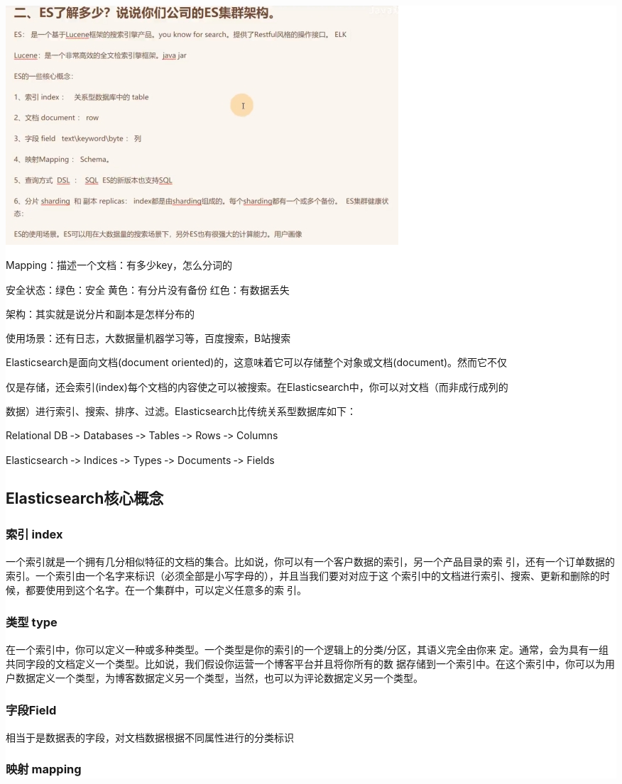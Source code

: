 ![](ElasticSearch/clip_image029.jpg)

Mapping：描述一个文档：有多少key，怎么分词的

安全状态：绿色：安全  黄色：有分片没有备份    红色：有数据丢失

架构：其实就是说分片和副本是怎样分布的

使用场景：还有日志，大数据量机器学习等，百度搜索，B站搜索

Elasticsearch是面向文档(document oriented)的，这意味着它可以存储整个对象或文档(document)。然而它不仅 

仅是存储，还会索引(index)每个文档的内容使之可以被搜索。在Elasticsearch中，你可以对文档（而非成行成列的 

数据）进行索引、搜索、排序、过滤。Elasticsearch比传统关系型数据库如下： 

Relational DB ‐> Databases ‐> Tables ‐> Rows ‐> Columns 

Elasticsearch ‐> Indices  ‐> Types ‐> Documents ‐> Fields

## Elasticsearch核心概念 

### 索引 index 

一个索引就是一个拥有几分相似特征的文档的集合。比如说，你可以有一个客户数据的索引，另一个产品目录的索 引，还有一个订单数据的索引。一个索引由一个名字来标识（必须全部是小写字母的），并且当我们要对对应于这 个索引中的文档进行索引、搜索、更新和删除的时候，都要使用到这个名字。在一个集群中，可以定义任意多的索 引。 

### 类型 type 

在一个索引中，你可以定义一种或多种类型。一个类型是你的索引的一个逻辑上的分类/分区，其语义完全由你来 定。通常，会为具有一组共同字段的文档定义一个类型。比如说，我们假设你运营一个博客平台并且将你所有的数 据存储到一个索引中。在这个索引中，你可以为用户数据定义一个类型，为博客数据定义另一个类型，当然，也可以为评论数据定义另一个类型。 

###  字段Field 

相当于是数据表的字段，对文档数据根据不同属性进行的分类标识 

### 映射 mapping 
